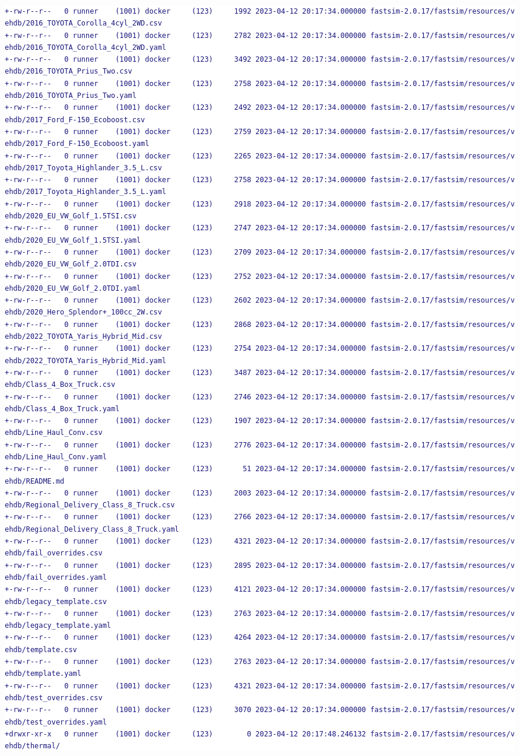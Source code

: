 ```diff
+-rw-r--r--   0 runner    (1001) docker     (123)     1992 2023-04-12 20:17:34.000000 fastsim-2.0.17/fastsim/resources/vehdb/2016_TOYOTA_Corolla_4cyl_2WD.csv
+-rw-r--r--   0 runner    (1001) docker     (123)     2782 2023-04-12 20:17:34.000000 fastsim-2.0.17/fastsim/resources/vehdb/2016_TOYOTA_Corolla_4cyl_2WD.yaml
+-rw-r--r--   0 runner    (1001) docker     (123)     3492 2023-04-12 20:17:34.000000 fastsim-2.0.17/fastsim/resources/vehdb/2016_TOYOTA_Prius_Two.csv
+-rw-r--r--   0 runner    (1001) docker     (123)     2758 2023-04-12 20:17:34.000000 fastsim-2.0.17/fastsim/resources/vehdb/2016_TOYOTA_Prius_Two.yaml
+-rw-r--r--   0 runner    (1001) docker     (123)     2492 2023-04-12 20:17:34.000000 fastsim-2.0.17/fastsim/resources/vehdb/2017_Ford_F-150_Ecoboost.csv
+-rw-r--r--   0 runner    (1001) docker     (123)     2759 2023-04-12 20:17:34.000000 fastsim-2.0.17/fastsim/resources/vehdb/2017_Ford_F-150_Ecoboost.yaml
+-rw-r--r--   0 runner    (1001) docker     (123)     2265 2023-04-12 20:17:34.000000 fastsim-2.0.17/fastsim/resources/vehdb/2017_Toyota_Highlander_3.5_L.csv
+-rw-r--r--   0 runner    (1001) docker     (123)     2758 2023-04-12 20:17:34.000000 fastsim-2.0.17/fastsim/resources/vehdb/2017_Toyota_Highlander_3.5_L.yaml
+-rw-r--r--   0 runner    (1001) docker     (123)     2918 2023-04-12 20:17:34.000000 fastsim-2.0.17/fastsim/resources/vehdb/2020_EU_VW_Golf_1.5TSI.csv
+-rw-r--r--   0 runner    (1001) docker     (123)     2747 2023-04-12 20:17:34.000000 fastsim-2.0.17/fastsim/resources/vehdb/2020_EU_VW_Golf_1.5TSI.yaml
+-rw-r--r--   0 runner    (1001) docker     (123)     2709 2023-04-12 20:17:34.000000 fastsim-2.0.17/fastsim/resources/vehdb/2020_EU_VW_Golf_2.0TDI.csv
+-rw-r--r--   0 runner    (1001) docker     (123)     2752 2023-04-12 20:17:34.000000 fastsim-2.0.17/fastsim/resources/vehdb/2020_EU_VW_Golf_2.0TDI.yaml
+-rw-r--r--   0 runner    (1001) docker     (123)     2602 2023-04-12 20:17:34.000000 fastsim-2.0.17/fastsim/resources/vehdb/2020_Hero_Splendor+_100cc_2W.csv
+-rw-r--r--   0 runner    (1001) docker     (123)     2868 2023-04-12 20:17:34.000000 fastsim-2.0.17/fastsim/resources/vehdb/2022_TOYOTA_Yaris_Hybrid_Mid.csv
+-rw-r--r--   0 runner    (1001) docker     (123)     2754 2023-04-12 20:17:34.000000 fastsim-2.0.17/fastsim/resources/vehdb/2022_TOYOTA_Yaris_Hybrid_Mid.yaml
+-rw-r--r--   0 runner    (1001) docker     (123)     3487 2023-04-12 20:17:34.000000 fastsim-2.0.17/fastsim/resources/vehdb/Class_4_Box_Truck.csv
+-rw-r--r--   0 runner    (1001) docker     (123)     2746 2023-04-12 20:17:34.000000 fastsim-2.0.17/fastsim/resources/vehdb/Class_4_Box_Truck.yaml
+-rw-r--r--   0 runner    (1001) docker     (123)     1907 2023-04-12 20:17:34.000000 fastsim-2.0.17/fastsim/resources/vehdb/Line_Haul_Conv.csv
+-rw-r--r--   0 runner    (1001) docker     (123)     2776 2023-04-12 20:17:34.000000 fastsim-2.0.17/fastsim/resources/vehdb/Line_Haul_Conv.yaml
+-rw-r--r--   0 runner    (1001) docker     (123)       51 2023-04-12 20:17:34.000000 fastsim-2.0.17/fastsim/resources/vehdb/README.md
+-rw-r--r--   0 runner    (1001) docker     (123)     2003 2023-04-12 20:17:34.000000 fastsim-2.0.17/fastsim/resources/vehdb/Regional_Delivery_Class_8_Truck.csv
+-rw-r--r--   0 runner    (1001) docker     (123)     2766 2023-04-12 20:17:34.000000 fastsim-2.0.17/fastsim/resources/vehdb/Regional_Delivery_Class_8_Truck.yaml
+-rw-r--r--   0 runner    (1001) docker     (123)     4321 2023-04-12 20:17:34.000000 fastsim-2.0.17/fastsim/resources/vehdb/fail_overrides.csv
+-rw-r--r--   0 runner    (1001) docker     (123)     2895 2023-04-12 20:17:34.000000 fastsim-2.0.17/fastsim/resources/vehdb/fail_overrides.yaml
+-rw-r--r--   0 runner    (1001) docker     (123)     4121 2023-04-12 20:17:34.000000 fastsim-2.0.17/fastsim/resources/vehdb/legacy_template.csv
+-rw-r--r--   0 runner    (1001) docker     (123)     2763 2023-04-12 20:17:34.000000 fastsim-2.0.17/fastsim/resources/vehdb/legacy_template.yaml
+-rw-r--r--   0 runner    (1001) docker     (123)     4264 2023-04-12 20:17:34.000000 fastsim-2.0.17/fastsim/resources/vehdb/template.csv
+-rw-r--r--   0 runner    (1001) docker     (123)     2763 2023-04-12 20:17:34.000000 fastsim-2.0.17/fastsim/resources/vehdb/template.yaml
+-rw-r--r--   0 runner    (1001) docker     (123)     4321 2023-04-12 20:17:34.000000 fastsim-2.0.17/fastsim/resources/vehdb/test_overrides.csv
+-rw-r--r--   0 runner    (1001) docker     (123)     3070 2023-04-12 20:17:34.000000 fastsim-2.0.17/fastsim/resources/vehdb/test_overrides.yaml
+drwxr-xr-x   0 runner    (1001) docker     (123)        0 2023-04-12 20:17:48.246132 fastsim-2.0.17/fastsim/resources/vehdb/thermal/
```